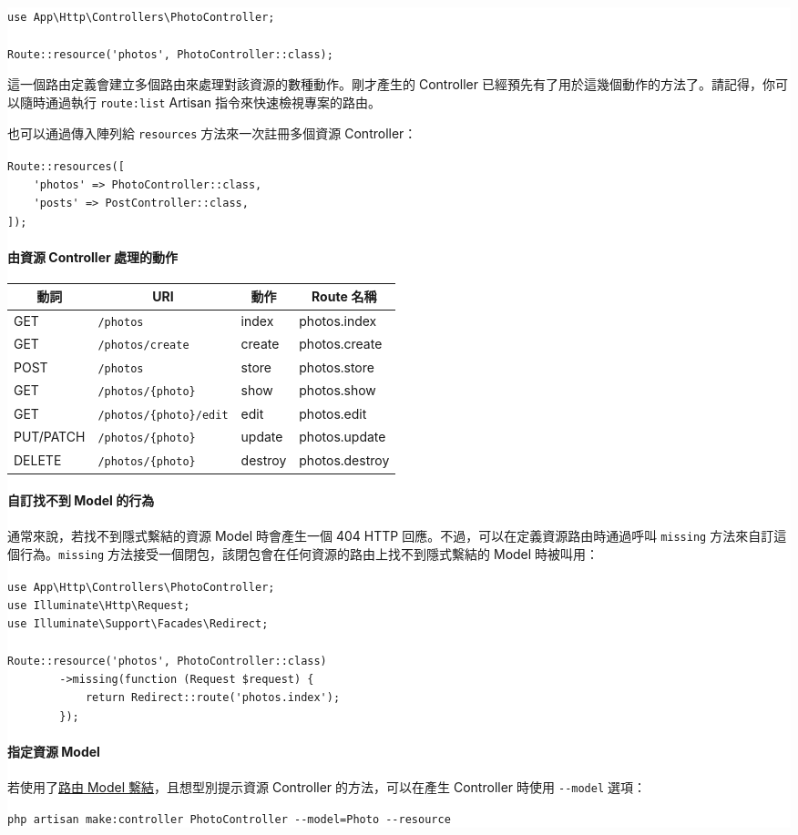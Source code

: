     use App\Http\Controllers\PhotoController;
    
    Route::resource('photos', PhotoController::class);

這一個路由定義會建立多個路由來處理對該資源的數種動作。剛才產生的 Controller 已經預先有了用於這幾個動作的方法了。請記得，你可以隨時通過執行 `route:list` Artisan 指令來快速檢視專案的路由。

也可以通過傳入陣列給 `resources` 方法來一次註冊多個資源 Controller：

    Route::resources([
        'photos' => PhotoController::class,
        'posts' => PostController::class,
    ]);

<a name="actions-handled-by-resource-controller"></a>

#### 由資源 Controller 處理的動作

| 動詞 | URI | 動作 | Route 名稱 |
| --- | --- | --- | --- |
| GET | `/photos` | index | photos.index |
| GET | `/photos/create` | create | photos.create |
| POST | `/photos` | store | photos.store |
| GET | `/photos/{photo}` | show | photos.show |
| GET | `/photos/{photo}/edit` | edit | photos.edit |
| PUT/PATCH | `/photos/{photo}` | update | photos.update |
| DELETE | `/photos/{photo}` | destroy | photos.destroy |

<a name="customizing-missing-model-behavior"></a>

#### 自訂找不到 Model 的行為

通常來說，若找不到隱式繫結的資源 Model 時會產生一個 404 HTTP 回應。不過，可以在定義資源路由時通過呼叫 `missing` 方法來自訂這個行為。`missing` 方法接受一個閉包，該閉包會在任何資源的路由上找不到隱式繫結的 Model 時被叫用：

    use App\Http\Controllers\PhotoController;
    use Illuminate\Http\Request;
    use Illuminate\Support\Facades\Redirect;
    
    Route::resource('photos', PhotoController::class)
            ->missing(function (Request $request) {
                return Redirect::route('photos.index');
            });

<a name="specifying-the-resource-model"></a>

#### 指定資源 Model

若使用了[路由 Model 繫結](/docs/{{version}}/routing#route-model-binding)，且想型別提示資源 Controller 的方法，可以在產生 Controller 時使用 `--model` 選項：

    php artisan make:controller PhotoController --model=Photo --resource
